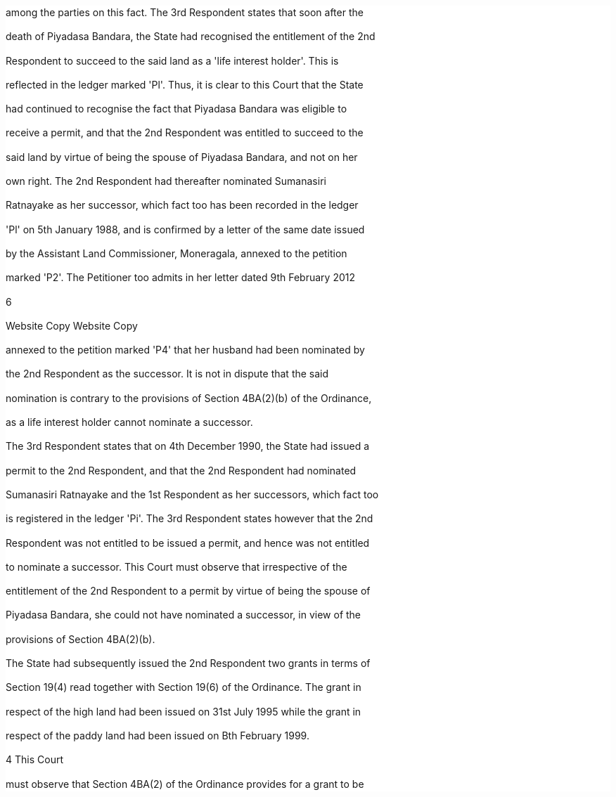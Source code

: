 among the parties on this fact. The 3rd Respondent states that soon after the

death of Piyadasa Bandara, the State had recognised the entitlement of the 2nd

Respondent to succeed to the said land as a 'life interest holder'. This is

reflected in the ledger marked 'Pl'. Thus, it is clear to this Court that the State

had continued to recognise the fact that Piyadasa Bandara was eligible to

receive a permit, and that the 2nd Respondent was entitled to succeed to the

said land by virtue of being the spouse of Piyadasa Bandara, and not on her

own right. The 2nd Respondent had thereafter nominated Sumanasiri

Ratnayake as her successor, which fact too has been recorded in the ledger

'Pl' on 5th January 1988, and is confirmed by a letter of the same date issued

by the Assistant Land Commissioner, Moneragala, annexed to the petition

marked 'P2'. The Petitioner too admits in her letter dated 9th February 2012

6

Website Copy Website Copy

annexed to the petition marked 'P4' that her husband had been nominated by

the 2nd Respondent as the successor. It is not in dispute that the said

nomination is contrary to the provisions of Section 4BA(2)(b) of the Ordinance,

as a life interest holder cannot nominate a successor.

The 3rd Respondent states that on 4th December 1990, the State had issued a

permit to the 2nd Respondent, and that the 2nd Respondent had nominated

Sumanasiri Ratnayake and the 1st Respondent as her successors, which fact too

is registered in the ledger 'Pi'. The 3rd Respondent states however that the 2nd

Respondent was not entitled to be issued a permit, and hence was not entitled

to nominate a successor. This Court must observe that irrespective of the

entitlement of the 2nd Respondent to a permit by virtue of being the spouse of

Piyadasa Bandara, she could not have nominated a successor, in view of the

provisions of Section 4BA(2)(b).

The State had subsequently issued the 2nd Respondent two grants in terms of

Section 19(4) read together with Section 19(6) of the Ordinance. The grant in

respect of the high land had been issued on 31st July 1995 while the grant in

respect of the paddy land had been issued on Bth February 1999.

4 This Court

must observe that Section 4BA(2) of the Ordinance provides for a grant to be
